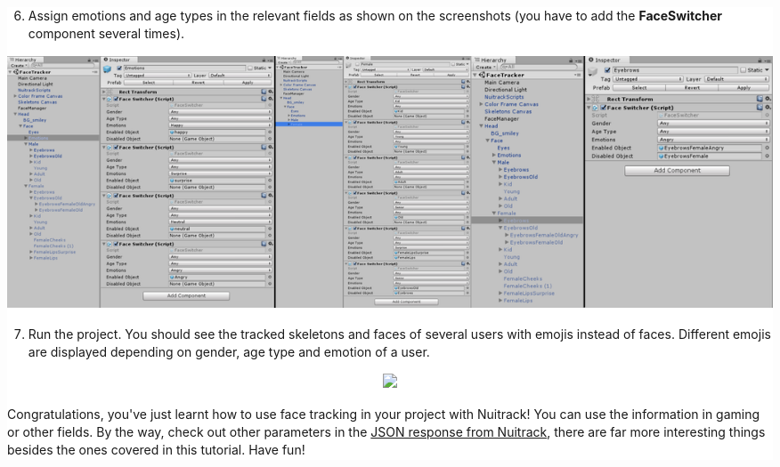 6. Assign emotions and age types in the relevant fields as shown on the screenshots (you have to add the **FaceSwitcher** component several times).

<p align="center">
<img width="1300" src="img/Uface_9.png">
</p>

7. Run the project. You should see the tracked skeletons and faces of several users with emojis instead of faces. Different emojis are displayed depending on gender, age type and emotion of a user.

<p align="center">
<img width="500" src="img/Uface_1.gif">
</p>

Congratulations, you've just learnt how to use face tracking in your project with Nuitrack! You can use the information in gaming or other fields. By the way, check out other parameters in the [JSON response from Nuitrack](Instance-based_API.md), there are far more interesting things besides the ones covered in this tutorial. Have fun!